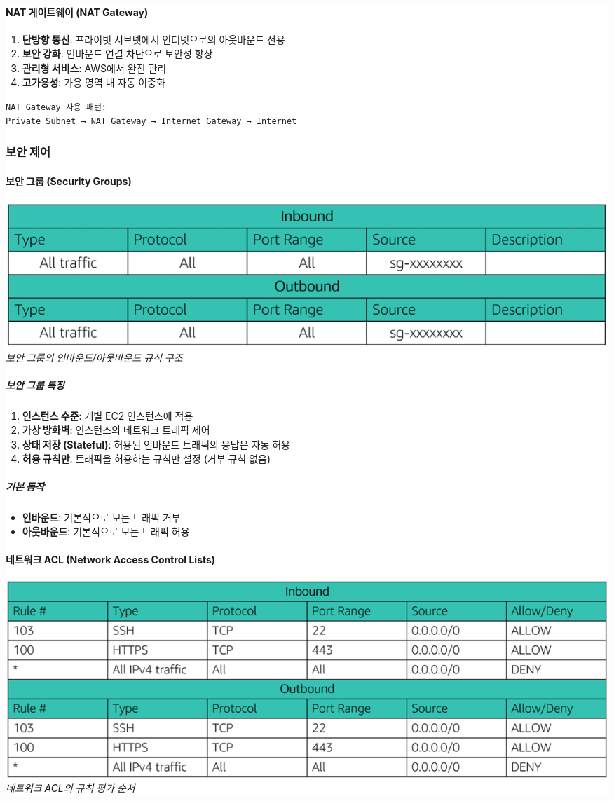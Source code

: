 #### NAT 게이트웨이 (NAT Gateway)
1. **단방향 통신**: 프라이빗 서브넷에서 인터넷으로의 아웃바운드 전용
2. **보안 강화**: 인바운드 연결 차단으로 보안성 향상
3. **관리형 서비스**: AWS에서 완전 관리
4. **고가용성**: 가용 영역 내 자동 이중화

```
NAT Gateway 사용 패턴:
Private Subnet → NAT Gateway → Internet Gateway → Internet
```

### 보안 제어

#### 보안 그룹 (Security Groups)

![보안 그룹](/assets/Images/6.AWS/image%2015.png)
*보안 그룹의 인바운드/아웃바운드 규칙 구조*

##### 보안 그룹 특징
1. **인스턴스 수준**: 개별 EC2 인스턴스에 적용
2. **가상 방화벽**: 인스턴스의 네트워크 트래픽 제어
3. **상태 저장 (Stateful)**: 허용된 인바운드 트래픽의 응답은 자동 허용
4. **허용 규칙만**: 트래픽을 허용하는 규칙만 설정 (거부 규칙 없음)

##### 기본 동작
- **인바운드**: 기본적으로 모든 트래픽 거부
- **아웃바운드**: 기본적으로 모든 트래픽 허용

#### 네트워크 ACL (Network Access Control Lists)

![네트워크 ACL](/assets/Images/6.AWS/image%2016.png)
*네트워크 ACL의 규칙 평가 순서*

